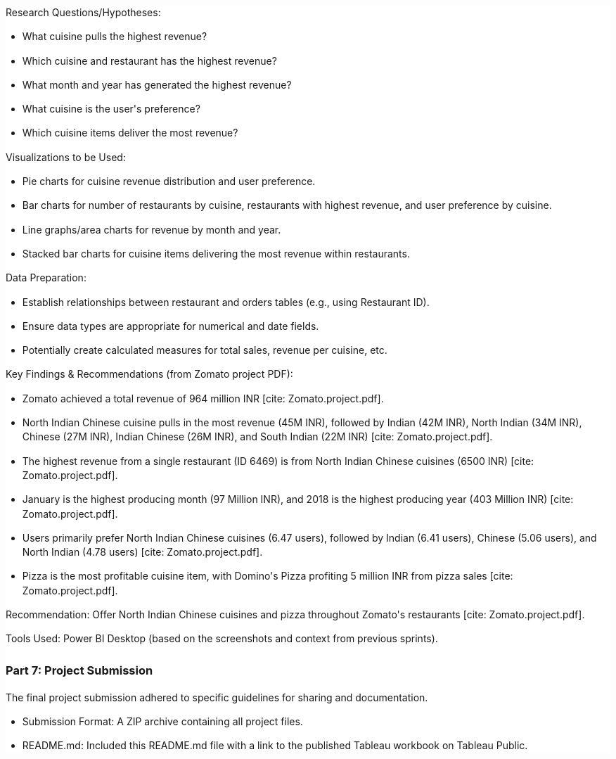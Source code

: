 Research Questions/Hypotheses:

- What cuisine pulls the highest revenue?

- Which cuisine and restaurant has the highest revenue?

- What month and year has generated the highest revenue?

- What cuisine is the user's preference?

- Which cuisine items deliver the most revenue?

Visualizations to be Used:

- Pie charts for cuisine revenue distribution and user preference.

- Bar charts for number of restaurants by cuisine, restaurants with highest revenue, and user preference by cuisine.

- Line graphs/area charts for revenue by month and year.

- Stacked bar charts for cuisine items delivering the most revenue within restaurants.

Data Preparation:

- Establish relationships between restaurant and orders tables (e.g., using Restaurant ID).

- Ensure data types are appropriate for numerical and date fields.

- Potentially create calculated measures for total sales, revenue per cuisine, etc.

Key Findings & Recommendations (from Zomato project PDF):

- Zomato achieved a total revenue of 964 million INR [cite: Zomato.project.pdf].

- North Indian Chinese cuisine pulls in the most revenue (45M INR), followed by Indian (42M INR), North Indian (34M INR), Chinese (27M INR), Indian Chinese (26M INR), and South Indian (22M INR) [cite: Zomato.project.pdf].

- The highest revenue from a single restaurant (ID 6469) is from North Indian Chinese cuisines (6500 INR) [cite: Zomato.project.pdf].

- January is the highest producing month (97 Million INR), and 2018 is the highest producing year (403 Million INR) [cite: Zomato.project.pdf].

- Users primarily prefer North Indian Chinese cuisines (6.47 users), followed by Indian (6.41 users), Chinese (5.06 users), and North Indian (4.78 users) [cite: Zomato.project.pdf].

- Pizza is the most profitable cuisine item, with Domino's Pizza profiting 5 million INR from pizza sales [cite: Zomato.project.pdf].

Recommendation: Offer North Indian Chinese cuisines and pizza throughout Zomato's restaurants [cite: Zomato.project.pdf].

Tools Used: Power BI Desktop (based on the screenshots and context from previous sprints).

### Part 7: Project Submission
The final project submission adhered to specific guidelines for sharing and documentation.

- Submission Format: A ZIP archive containing all project files.

- README.md: Included this README.md file with a link to the published Tableau workbook on Tableau Public.
